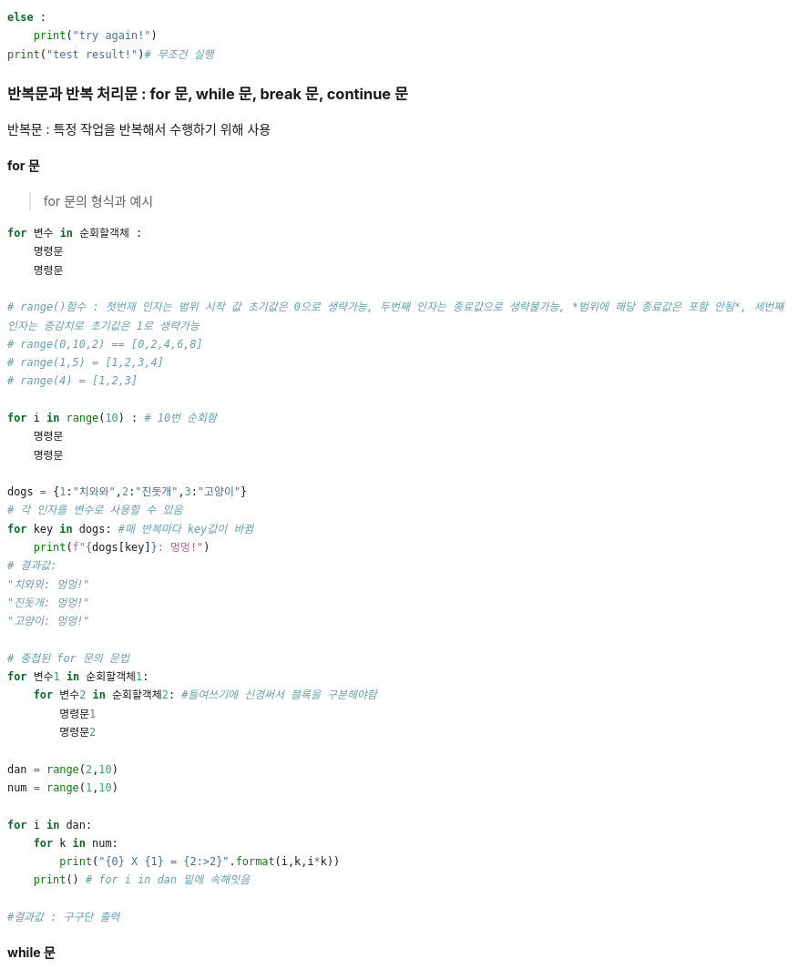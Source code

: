```Python
else :
	print("try again!")
print("test result!")# 무조건 실행
```
### 반복문과 반복 처리문 : for 문, while 문, break 문, continue 문

 반복문 : 특정 작업을 반복해서 수행하기 위해 사용

#### for 문

> for 문의 형식과 예시
```python
for 변수 in 순회할객체 :
	명령문
	명령문
	
# range()함수 : 첫번재 인자는 범위 시작 값 초기값은 0으로 생략가능, 두번째 인자는 종료값으로 생략불가능, *범위에 해당 종료값은 포함 안됨*, 세번째 인자는 증감치로 초기값은 1로 생략가능
# range(0,10,2) == [0,2,4,6,8]
# range(1,5) = [1,2,3,4]
# range(4) = [1,2,3]

for i in range(10) : # 10번 순회함
	명령문
	명령문

dogs = {1:"치와와",2:"진돗개",3:"고양이"}
# 각 인자를 변수로 사용할 수 있음
for key in dogs: #매 반복마다 key값이 바뀜
	print(f"{dogs[key]}: 멍멍!")
# 결과값:
"치와와: 멍멍!"
"진돗개: 멍멍!"
"고양이: 멍멍!"

# 중첩된 for 문의 문법
for 변수1 in 순회할객체1:
	for 변수2 in 순회할객체2: #들여쓰기에 신경써서 블록을 구분해야함
		명령문1
		명령문2

dan = range(2,10)
num = range(1,10)

for i in dan:
	for k in num:
		print("{0} X {1} = {2:>2}".format(i,k,i*k))
	print() # for i in dan 밑에 속해잇음
			
#결과값 : 구구단 출력
```
#### while 문


[^1]: 각 나라별 언어를 모두 표현하기 위해 만든 통합 코드체계, 최대 65,536자를 표현 가능
[^2]: 변수의 자료형을 미리 선언하지 않고, 실행 시간에 값에 의해 결정
[^3]: 메모리 관리 기법 중의 하나로, 프로그램이 동적으로 할당했던 메모리 영역 중 필요없게 된 영역을 해제하는 기능
[^4]: 운영체제가 제공하는 함수의 집합체
[^5]: 응용 소프트웨어를 제어하는 프로그래밍 언어
[^6]: ; <-요거
[^7]: (Integrated Development Environment), 코드 편집기, 컴파일러( 인터프리터), 디버거 등 도구들이 통합되어 개발 생산성을 위한 SW
[^8]:  파이썬 개발 작업을 통합 관리하기 위한 논리적 개념 (파이썬 코드+ 리소스 파일)
[^9]: 컴퓨터 프로그램의 정확성이나 논리적인 오류를 찾아내는 테스트 과정, 자동화된 디버거 소프트 웨어가 필요함, 중단점 지정, 프로그램 실행정지, 메모리에 저장된 값 확인, 
[^10]: 소스 코드 상에서 내장 자료형의 상수값
[^11]: 소스 코드내에 사용할수 있도록 백슬래쉬(\\)기호와 조합해서 사용 하는 사전에 정의해둔 문자 조합, 문자열의 출력 결과를 제어하기 위해 사용함
[^12]: 문자열 내에 사용된 문자열 표시 유형을 특정값으로 변경하는 기법
[^13]: 파이썬에서 명령어나 연산자 등으로 사용하도록 되어있는 단어들
[^14]: 객체의 주소가 함수로 전달되는 방식, 전달된 객체를 참조해 변경시 호출자에게 영향을 주나 새로운 객체를 만들어 변수에 넣은 후로는 영향이 가지않는다.